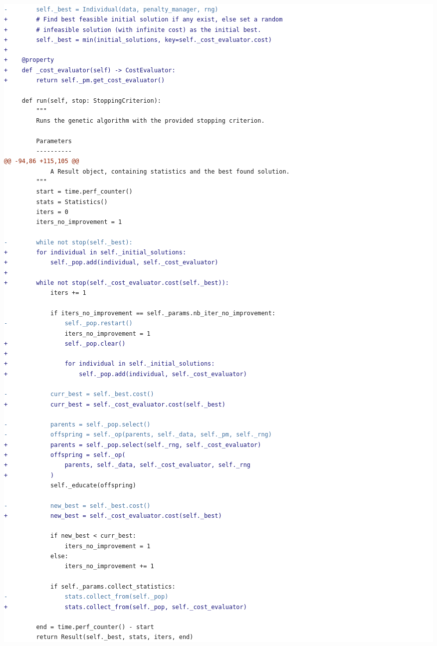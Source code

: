 ```diff
-        self._best = Individual(data, penalty_manager, rng)
+        # Find best feasible initial solution if any exist, else set a random
+        # infeasible solution (with infinite cost) as the initial best.
+        self._best = min(initial_solutions, key=self._cost_evaluator.cost)
+
+    @property
+    def _cost_evaluator(self) -> CostEvaluator:
+        return self._pm.get_cost_evaluator()
 
     def run(self, stop: StoppingCriterion):
         """
         Runs the genetic algorithm with the provided stopping criterion.
 
         Parameters
         ----------
@@ -94,86 +115,105 @@
             A Result object, containing statistics and the best found solution.
         """
         start = time.perf_counter()
         stats = Statistics()
         iters = 0
         iters_no_improvement = 1
 
-        while not stop(self._best):
+        for individual in self._initial_solutions:
+            self._pop.add(individual, self._cost_evaluator)
+
+        while not stop(self._cost_evaluator.cost(self._best)):
             iters += 1
 
             if iters_no_improvement == self._params.nb_iter_no_improvement:
-                self._pop.restart()
                 iters_no_improvement = 1
+                self._pop.clear()
+
+                for individual in self._initial_solutions:
+                    self._pop.add(individual, self._cost_evaluator)
 
-            curr_best = self._best.cost()
+            curr_best = self._cost_evaluator.cost(self._best)
 
-            parents = self._pop.select()
-            offspring = self._op(parents, self._data, self._pm, self._rng)
+            parents = self._pop.select(self._rng, self._cost_evaluator)
+            offspring = self._op(
+                parents, self._data, self._cost_evaluator, self._rng
+            )
             self._educate(offspring)
 
-            new_best = self._best.cost()
+            new_best = self._cost_evaluator.cost(self._best)
 
             if new_best < curr_best:
                 iters_no_improvement = 1
             else:
                 iters_no_improvement += 1
 
             if self._params.collect_statistics:
-                stats.collect_from(self._pop)
+                stats.collect_from(self._pop, self._cost_evaluator)
 
         end = time.perf_counter() - start
         return Result(self._best, stats, iters, end)
```